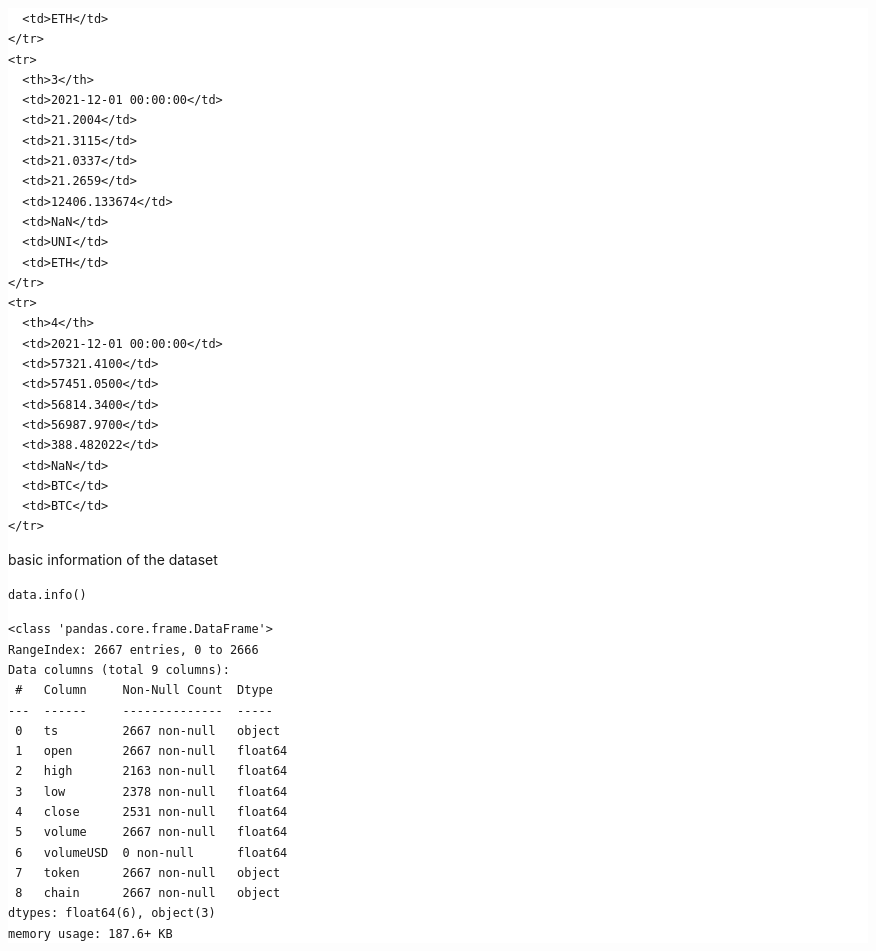       <td>ETH</td>
    </tr>
    <tr>
      <th>3</th>
      <td>2021-12-01 00:00:00</td>
      <td>21.2004</td>
      <td>21.3115</td>
      <td>21.0337</td>
      <td>21.2659</td>
      <td>12406.133674</td>
      <td>NaN</td>
      <td>UNI</td>
      <td>ETH</td>
    </tr>
    <tr>
      <th>4</th>
      <td>2021-12-01 00:00:00</td>
      <td>57321.4100</td>
      <td>57451.0500</td>
      <td>56814.3400</td>
      <td>56987.9700</td>
      <td>388.482022</td>
      <td>NaN</td>
      <td>BTC</td>
      <td>BTC</td>
    </tr>
  </tbody>
</table>
</div>



basic information of the dataset


```python
data.info()
```

    <class 'pandas.core.frame.DataFrame'>
    RangeIndex: 2667 entries, 0 to 2666
    Data columns (total 9 columns):
     #   Column     Non-Null Count  Dtype  
    ---  ------     --------------  -----  
     0   ts         2667 non-null   object 
     1   open       2667 non-null   float64
     2   high       2163 non-null   float64
     3   low        2378 non-null   float64
     4   close      2531 non-null   float64
     5   volume     2667 non-null   float64
     6   volumeUSD  0 non-null      float64
     7   token      2667 non-null   object 
     8   chain      2667 non-null   object 
    dtypes: float64(6), object(3)
    memory usage: 187.6+ KB
